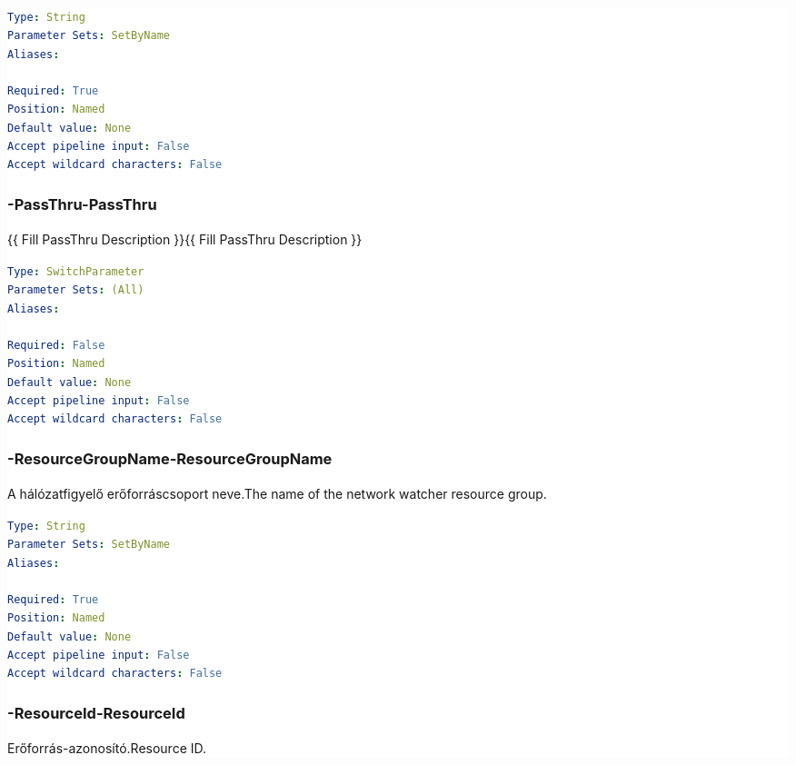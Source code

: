 ```yaml
Type: String
Parameter Sets: SetByName
Aliases:

Required: True
Position: Named
Default value: None
Accept pipeline input: False
Accept wildcard characters: False
```

### <span data-ttu-id="f2c32-129">-PassThru</span><span class="sxs-lookup"><span data-stu-id="f2c32-129">-PassThru</span></span>
<span data-ttu-id="f2c32-130">{{ Fill PassThru Description }}</span><span class="sxs-lookup"><span data-stu-id="f2c32-130">{{ Fill PassThru Description }}</span></span>

```yaml
Type: SwitchParameter
Parameter Sets: (All)
Aliases:

Required: False
Position: Named
Default value: None
Accept pipeline input: False
Accept wildcard characters: False
```

### <span data-ttu-id="f2c32-131">-ResourceGroupName</span><span class="sxs-lookup"><span data-stu-id="f2c32-131">-ResourceGroupName</span></span>
<span data-ttu-id="f2c32-132">A hálózatfigyelő erőforráscsoport neve.</span><span class="sxs-lookup"><span data-stu-id="f2c32-132">The name of the network watcher resource group.</span></span>

```yaml
Type: String
Parameter Sets: SetByName
Aliases:

Required: True
Position: Named
Default value: None
Accept pipeline input: False
Accept wildcard characters: False
```

### <span data-ttu-id="f2c32-133">-ResourceId</span><span class="sxs-lookup"><span data-stu-id="f2c32-133">-ResourceId</span></span>
<span data-ttu-id="f2c32-134">Erőforrás-azonosító.</span><span class="sxs-lookup"><span data-stu-id="f2c32-134">Resource ID.</span></span>
